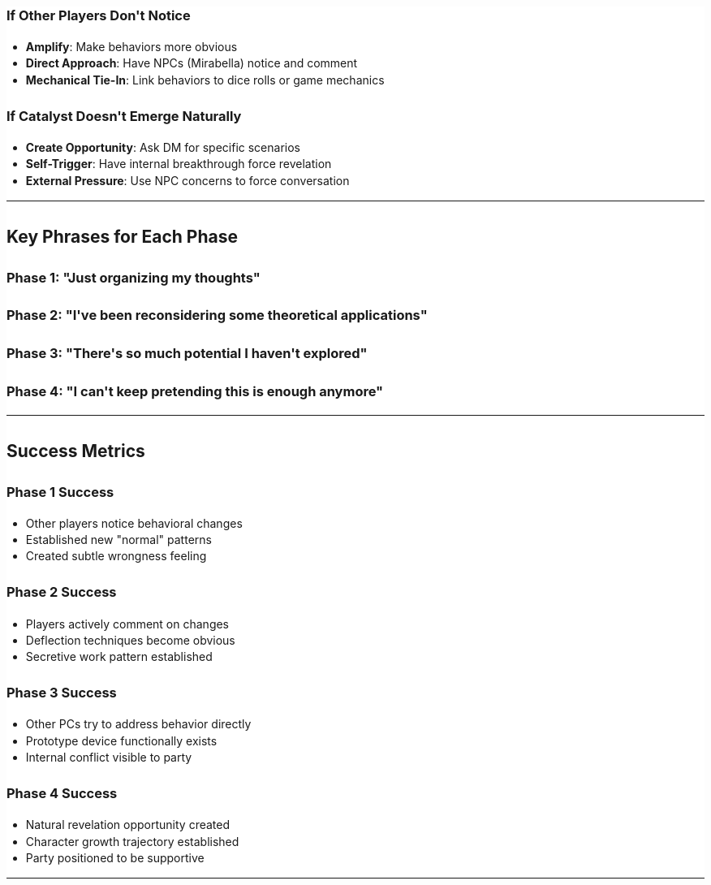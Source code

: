 ### If Other Players Don't Notice
- **Amplify**: Make behaviors more obvious
- **Direct Approach**: Have NPCs (Mirabella) notice and comment
- **Mechanical Tie-In**: Link behaviors to dice rolls or game mechanics

### If Catalyst Doesn't Emerge Naturally
- **Create Opportunity**: Ask DM for specific scenarios
- **Self-Trigger**: Have internal breakthrough force revelation
- **External Pressure**: Use NPC concerns to force conversation

---

## Key Phrases for Each Phase

### Phase 1: "Just organizing my thoughts"
### Phase 2: "I've been reconsidering some theoretical applications"
### Phase 3: "There's so much potential I haven't explored"
### Phase 4: "I can't keep pretending this is enough anymore"

---

## Success Metrics

### Phase 1 Success
- Other players notice behavioral changes
- Established new "normal" patterns
- Created subtle wrongness feeling

### Phase 2 Success
- Players actively comment on changes
- Deflection techniques become obvious
- Secretive work pattern established

### Phase 3 Success
- Other PCs try to address behavior directly
- Prototype device functionally exists
- Internal conflict visible to party

### Phase 4 Success
- Natural revelation opportunity created
- Character growth trajectory established
- Party positioned to be supportive

---
